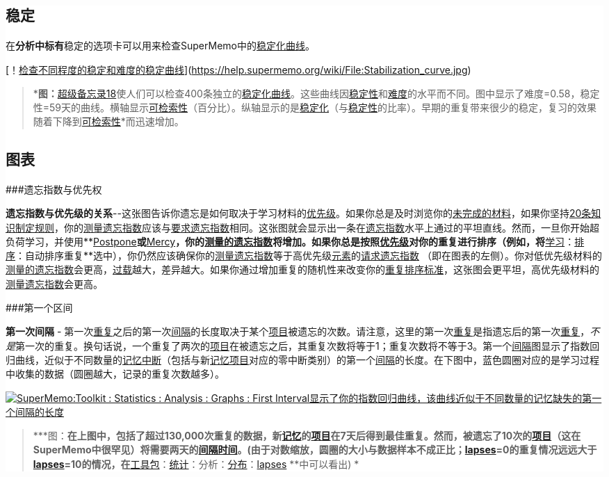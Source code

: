## 稳定

在**分析中标有**稳定的选项卡可以用来检查SuperMemo中的[稳定化曲线](https://help.supermemo.org/wiki/Glossary:Stabilization_curve)。

[！[检查不同程度的稳定和难度的稳定曲线](https://help.supermemo.org/images/thumb/9/99/Stabilization_curve.jpg/800px-Stabilization_curve.jpg)](https://help.supermemo.org/wiki/File:Stabilization_curve.jpg)

> ***图：**[超级备忘录18](https://help.supermemo.org/wiki/SuperMemo_18)使人们可以检查400条独立的[稳定化曲线](https://help.supermemo.org/wiki/Glossary:Stabilization_curve)。这些曲线因[稳定性](https://help.supermemo.org/wiki/Glossary:Stability)和[难度](https://help.supermemo.org/wiki/Glossary:Difficulty)的水平而不同。图中显示了难度=0.58，稳定性=59天的曲线。横轴显示[可检索性](https://help.supermemo.org/wiki/Glossary:Retrievability)（百分比）。纵轴显示的是[稳定化](https://help.supermemo.org/wiki/Stabilization)（与[稳定性](https://help.supermemo.org/wiki/Glossary:Stability)的比率）。早期的重复带来很少的稳定，复习的效果随着下降到[可检索性](https://help.supermemo.org/wiki/Glossary:Retrievability)*而迅速增加。

## 图表

###遗忘指数与优先权

**遗忘指数与优先级的关系**--这张图告诉你遗忘是如何取决于学习材料的[优先级](https://help.supermemo.org/wiki/Glossary:Priority)。如果你总是及时浏览你的[未完成的材料](https://help.supermemo.org/wiki/Glossary:Outstanding_element)，如果你坚持[20条知识制定规则](http://super-memory.com/articles/20rules.htm)，你的[测量遗忘指数](https://help.supermemo.org/wiki/Glossary:Measured_forgetting_index)应该与[要求遗忘指数](https://help.supermemo.org/wiki/Glossary:Requested_forgetting_index)相同。这张图就会显示出一条在[遗忘指数](https://help.supermemo.org/wiki/Glossary:Forgetting_index)水平上通过的平坦直线。然而，一旦你开始超负荷学习，并使用**[Postpone](https://help.supermemo.org/wiki/Postpone)**或**[Mercy](https://help.supermemo.org/wiki/Mercy)**，你的[测量的遗忘指数](https://help.supermemo.org/wiki/Glossary:Measured_forgetting_index)将增加。如果你总是按照[优先级](https://help.supermemo.org/wiki/Glossary:Priority)对你的重复进行排序（例如，将**[学习](https://help.supermemo.org/wiki/Learn_menu)：[排序](https://help.supermemo.org/wiki/Learn_menu#Sorting)：自动排序重复**选中），你仍然应该确保你的[测量遗忘指数](https://help.supermemo.org/wiki/Glossary:Measured_forgetting_index)等于高优先级[元素](https://help.supermemo.org/wiki/Glossary:Element)的[请求遗忘指数](https://help.supermemo.org/wiki/Glossary:Requested_forgetting_index) （即在图表的左侧）。你对低优先级材料的[测量的遗忘指数](https://help.supermemo.org/wiki/Glossary:Measured_forgetting_index)会更高，[过载](https://help.supermemo.org/wiki/Glossary:Overload)越大，差异越大。如果你通过增加重复的随机性来改变你的[重复排序标准](https://help.supermemo.org/wiki/Priority_queue#Sorting_repetitions)，这张图会更平坦，高优先级材料的[测量遗忘指数](https://help.supermemo.org/wiki/Glossary:Measured_forgetting_index)会更高。

###第一个区间

**第一次间隔** - 第一次[重复](https://help.supermemo.org/wiki/Glossary:Repetition)之后的第一次[间隔](https://help.supermemo.org/wiki/Glossary:Interval)的长度取决于某个[项目](https://help.supermemo.org/wiki/Glossary:Item)被遗忘的次数。请注意，这里的第一次[重复](https://help.supermemo.org/wiki/Glossary:Repetition)是指遗忘后的第一次[重复](https://help.supermemo.org/wiki/Glossary:Repetition)，*不是*第一次的重复。换句话说，一个重复了两次的[项目](https://help.supermemo.org/wiki/Glossary:Item)在被遗忘之后，其重复次数将等于1；重复次数将不等于3。第一个[间隔](https://help.supermemo.org/wiki/Glossary:Interval)图显示了指数回归曲线，近似于不同数量的[记忆中断](https://help.supermemo.org/wiki/Glossary:Lapse)（包括与新[记忆](https://help.supermemo.org/wiki/Glossary:Memorized_element)[项目](https://help.supermemo.org/wiki/Glossary:Item)对应的零中断类别）的第一个[间隔](https://help.supermemo.org/wiki/Glossary:Interval)的长度。在下图中，蓝色圆圈对应的是学习过程中收集的数据（圆圈越大，记录的重复次数越多）。

[![SuperMemo:Toolkit : Statistics : Analysis : Graphs : First Interval显示了你的指数回归曲线，该曲线近似于不同数量的记忆缺失的第一个间隔的长度](https://help.supermemo.org/images/thumb/c/c7/First_interval.jpg/800px-First_interval.jpg)](https://help.supermemo.org/wiki/File:First_interval.jpg)

> ***图：**在上图中，包括了超过130,000次重复的数据，新[记忆](https://help.supermemo.org/wiki/Glossary:Memorized_element)的[项目](https://help.supermemo.org/wiki/Glossary:Item)在7天后得到最佳重复。然而，被遗忘了10次的[项目](https://help.supermemo.org/wiki/Glossary:Item)（这在SuperMemo中很罕见）将需要两天的[间隔时间](https://help.supermemo.org/wiki/Glossary:Interval)。(由于对数缩放，圆圈的大小与数据样本不成正比；[lapses](https://help.supermemo.org/wiki/Glossary:Lapse)=0的重复情况远远大于[lapses](https://help.supermemo.org/wiki/Glossary:Lapse)=10的情况，在**[工具包](https://help.supermemo.org/wiki/Toolkit_menu)：[统计](https://help.supermemo.org/wiki/Toolkit_menu#Statistics)：分析：[分布](https://help.supermemo.org/wiki/Analysis#Distributions)：[lapses](https://help.supermemo.org/wiki/Analysis#Lapses) **中可以看出) *
